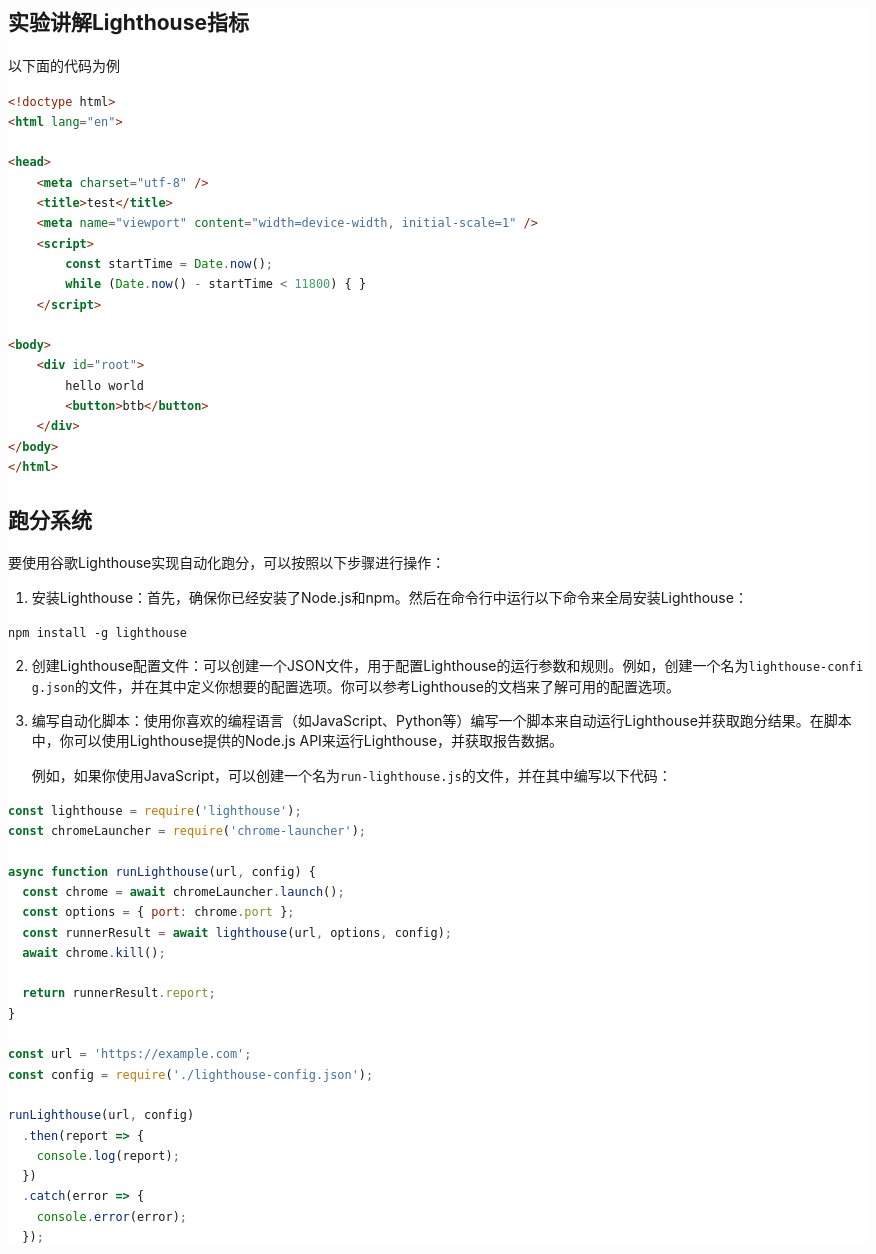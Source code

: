 
## 实验讲解Lighthouse指标
以下面的代码为例
```html
<!doctype html>
<html lang="en">

<head>
    <meta charset="utf-8" />
    <title>test</title>
    <meta name="viewport" content="width=device-width, initial-scale=1" />
    <script>
        const startTime = Date.now();
        while (Date.now() - startTime < 11800) { }
    </script>

<body>
    <div id="root">
        hello world
        <button>btb</button>
    </div>
</body>
</html>
```

## 跑分系统
要使用谷歌Lighthouse实现自动化跑分，可以按照以下步骤进行操作：

1. 安装Lighthouse：首先，确保你已经安装了Node.js和npm。然后在命令行中运行以下命令来全局安装Lighthouse：
```
npm install -g lighthouse
```

2. 创建Lighthouse配置文件：可以创建一个JSON文件，用于配置Lighthouse的运行参数和规则。例如，创建一个名为`lighthouse-config.json`的文件，并在其中定义你想要的配置选项。你可以参考Lighthouse的文档来了解可用的配置选项。

3. 编写自动化脚本：使用你喜欢的编程语言（如JavaScript、Python等）编写一个脚本来自动运行Lighthouse并获取跑分结果。在脚本中，你可以使用Lighthouse提供的Node.js API来运行Lighthouse，并获取报告数据。

   例如，如果你使用JavaScript，可以创建一个名为`run-lighthouse.js`的文件，并在其中编写以下代码：
```javascript
const lighthouse = require('lighthouse');
const chromeLauncher = require('chrome-launcher');

async function runLighthouse(url, config) {
  const chrome = await chromeLauncher.launch();
  const options = { port: chrome.port };
  const runnerResult = await lighthouse(url, options, config);
  await chrome.kill();

  return runnerResult.report;
}

const url = 'https://example.com';
const config = require('./lighthouse-config.json');

runLighthouse(url, config)
  .then(report => {
    console.log(report);
  })
  .catch(error => {
    console.error(error);
  });
```
